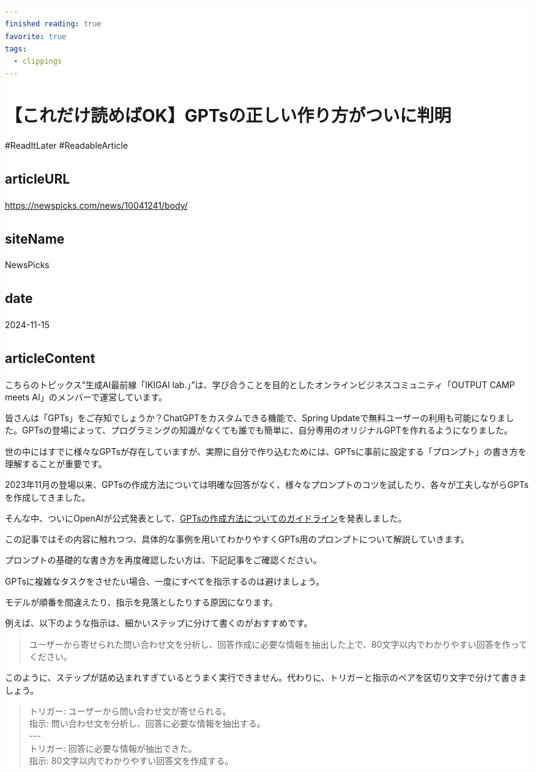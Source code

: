```yaml
---
finished reading: true
favorite: true
tags:
  - clippings
---
```

# 【これだけ読めばOK】GPTsの正しい作り方がついに判明
  #ReadItLater 
 #ReadableArticle

## articleURL
https://newspicks.com/news/10041241/body/

## siteName
NewsPicks

## date
2024-11-15

## articleContent
こちらのトピックス“生成AI最前線「IKIGAI lab.」”は、学び合うことを目的としたオンラインビジネスコミュニティ「OUTPUT CAMP meets AI」のメンバーで運営しています。  

皆さんは「GPTs」をご存知でしょうか？ChatGPTをカスタムできる機能で、Spring Updateで無料ユーザーの利用も可能になりました。GPTsの登場によって、プログラミングの知識がなくても誰でも簡単に、自分専用のオリジナルGPTを作れるようになりました。

世の中にはすでに様々なGPTsが存在していますが、実際に自分で作り込むためには、GPTsに事前に設定する「プロンプト」の書き方を理解することが重要です。

2023年11月の登場以来、GPTsの作成方法については明確な回答がなく、様々なプロンプトのコツを試したり、各々が工夫しながらGPTsを作成してきました。

そんな中、ついにOpenAIが公式発表として、[GPTsの作成方法についてのガイドライン](https://help.openai.com/en/articles/9358033-key-guidelines-for-writing-instructions-for-custom-gpts)を発表しました。

この記事ではその内容に触れつつ、具体的な事例を用いてわかりやすくGPTs用のプロンプトについて解説していきます。

プロンプトの基礎的な書き方を再度確認したい方は、下記記事をご確認ください。

GPTsに複雑なタスクをさせたい場合、一度にすべてを指示するのは避けましょう。

モデルが順番を間違えたり、指示を見落としたりする原因になります。

例えば、以下のような指示は、細かいステップに分けて書くのがおすすめです。

> ユーザーから寄せられた問い合わせ文を分析し、回答作成に必要な情報を抽出した上で、80文字以内でわかりやすい回答を作ってください。

このように、ステップが詰め込まれすぎているとうまく実行できません。代わりに、トリガーと指示のペアを区切り文字で分けて書きましょう。

> トリガー: ユーザーから問い合わせ文が寄せられる。  
> 指示: 問い合わせ文を分析し、回答に必要な情報を抽出する。  
> \---  
> トリガー: 回答に必要な情報が抽出できた。  
> 指示: 80文字以内でわかりやすい回答文を作成する。
